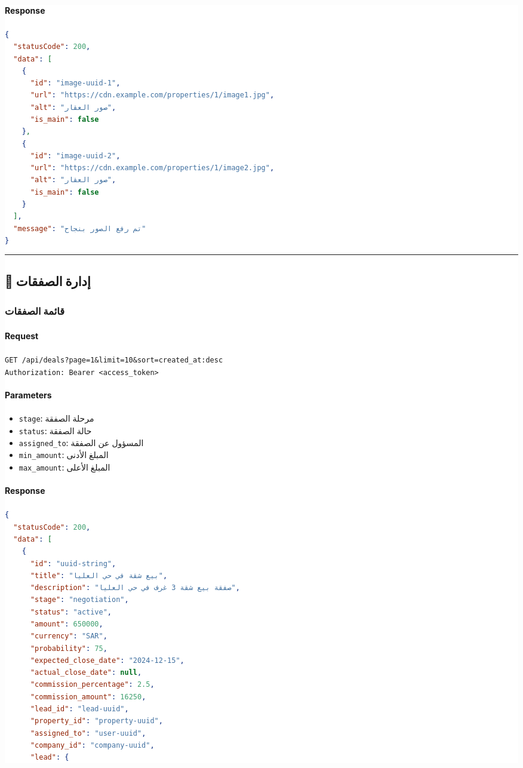 #### Response
```json
{
  "statusCode": 200,
  "data": [
    {
      "id": "image-uuid-1",
      "url": "https://cdn.example.com/properties/1/image1.jpg",
      "alt": "صور العقار",
      "is_main": false
    },
    {
      "id": "image-uuid-2",
      "url": "https://cdn.example.com/properties/1/image2.jpg",
      "alt": "صور العقار",
      "is_main": false
    }
  ],
  "message": "تم رفع الصور بنجاح"
}
```

---

## 💼 إدارة الصفقات

### قائمة الصفقات

#### Request
```http
GET /api/deals?page=1&limit=10&sort=created_at:desc
Authorization: Bearer <access_token>
```

#### Parameters
- `stage`: مرحلة الصفقة
- `status`: حالة الصفقة
- `assigned_to`: المسؤول عن الصفقة
- `min_amount`: المبلغ الأدنى
- `max_amount`: المبلغ الأعلى

#### Response
```json
{
  "statusCode": 200,
  "data": [
    {
      "id": "uuid-string",
      "title": "بيع شقة في حي العليا",
      "description": "صفقة بيع شقة 3 غرف في حي العليا",
      "stage": "negotiation",
      "status": "active",
      "amount": 650000,
      "currency": "SAR",
      "probability": 75,
      "expected_close_date": "2024-12-15",
      "actual_close_date": null,
      "commission_percentage": 2.5,
      "commission_amount": 16250,
      "lead_id": "lead-uuid",
      "property_id": "property-uuid",
      "assigned_to": "user-uuid",
      "company_id": "company-uuid",
      "lead": {
```